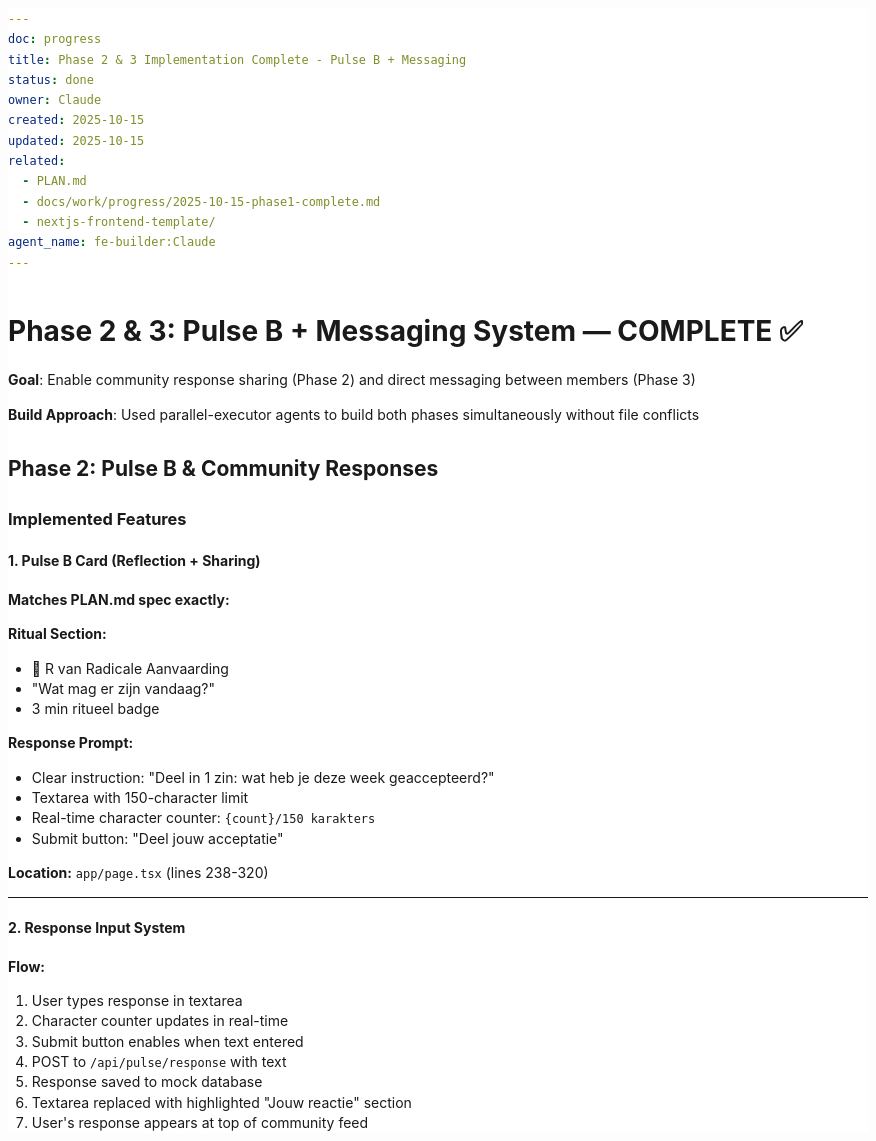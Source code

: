 ```yaml
---
doc: progress
title: Phase 2 & 3 Implementation Complete - Pulse B + Messaging
status: done
owner: Claude
created: 2025-10-15
updated: 2025-10-15
related:
  - PLAN.md
  - docs/work/progress/2025-10-15-phase1-complete.md
  - nextjs-frontend-template/
agent_name: fe-builder:Claude
---
```


# Phase 2 & 3: Pulse B + Messaging System — COMPLETE ✅

**Goal**: Enable community response sharing (Phase 2) and direct messaging between members (Phase 3)

**Build Approach**: Used parallel-executor agents to build both phases simultaneously without file conflicts

## Phase 2: Pulse B & Community Responses

### Implemented Features

#### 1. Pulse B Card (Reflection + Sharing)

**Matches PLAN.md spec exactly:**

**Ritual Section:**
- 💫 R van Radicale Aanvaarding
- "Wat mag er zijn vandaag?"
- 3 min ritueel badge

**Response Prompt:**
- Clear instruction: "Deel in 1 zin: wat heb je deze week geaccepteerd?"
- Textarea with 150-character limit
- Real-time character counter: `{count}/150 karakters`
- Submit button: "Deel jouw acceptatie"

**Location:** `app/page.tsx` (lines 238-320)

---

#### 2. Response Input System

**Flow:**
1. User types response in textarea
2. Character counter updates in real-time
3. Submit button enables when text entered
4. POST to `/api/pulse/response` with text
5. Response saved to mock database
6. Textarea replaced with highlighted "Jouw reactie" section
7. User's response appears at top of community feed
